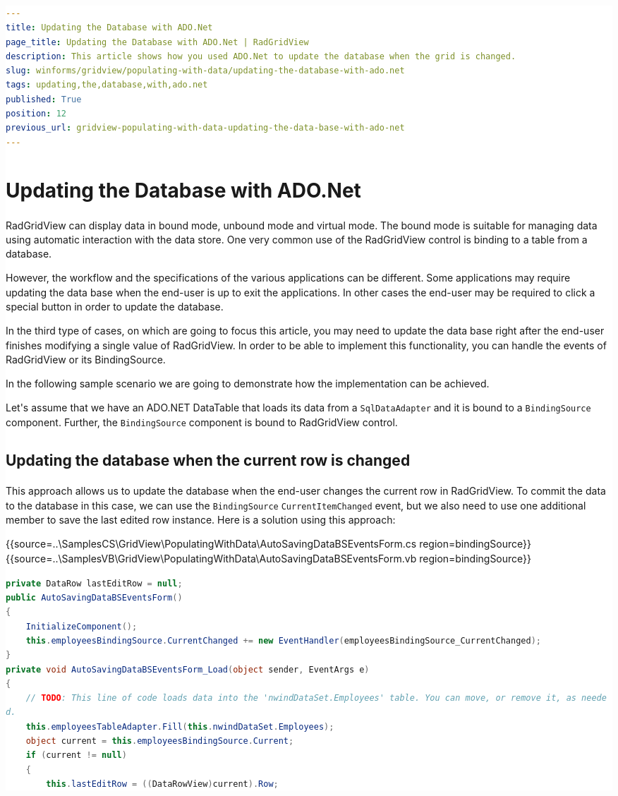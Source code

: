 ```yaml
---
title: Updating the Database with ADO.Net
page_title: Updating the Database with ADO.Net | RadGridView
description: This article shows how you used ADO.Net to update the database when the grid is changed.
slug: winforms/gridview/populating-with-data/updating-the-database-with-ado.net
tags: updating,the,database,with,ado.net
published: True
position: 12
previous_url: gridview-populating-with-data-updating-the-data-base-with-ado-net
---
```


# Updating the Database with ADO.Net

RadGridView can display data in bound mode, unbound mode and virtual mode. The bound mode is suitable for managing data using automatic interaction with the data store. One very common use of the RadGridView control is binding to a table from a database.

However, the workflow and the specifications of the various applications can be different. Some applications may require updating the data base when the end-user is up to exit the applications. In other cases the end-user may be required to click a special button in order to update the database. 

In the third type of cases, on which are going to focus this article, you may need to update the data base right after the end-user finishes modifying a single value of RadGridView. In order to be able to implement this functionality, you can handle the events of RadGridView or its BindingSource.
      

In the following sample scenario we are going to demonstrate how the implementation can be achieved.
      

Let's assume that we have an ADO.NET DataTable that loads its data from a `SqlDataAdapter` and it is bound to a `BindingSource` component. Further, the `BindingSource` component is bound to RadGridView control. 


## Updating the database when the current row is changed

This approach allows us to update the database when the end-user changes the current row in RadGridView. To commit the data to the database in this case, we can use the `BindingSource` `CurrentItemChanged` event, but we also need to use one additional member to save the last edited row instance. Here is a solution using this approach:

{{source=..\SamplesCS\GridView\PopulatingWithData\AutoSavingDataBSEventsForm.cs region=bindingSource}} 
{{source=..\SamplesVB\GridView\PopulatingWithData\AutoSavingDataBSEventsForm.vb region=bindingSource}} 

````C#
private DataRow lastEditRow = null;
public AutoSavingDataBSEventsForm()
{
    InitializeComponent();
    this.employeesBindingSource.CurrentChanged += new EventHandler(employeesBindingSource_CurrentChanged);
}
private void AutoSavingDataBSEventsForm_Load(object sender, EventArgs e)
{
    // TODO: This line of code loads data into the 'nwindDataSet.Employees' table. You can move, or remove it, as needed.
    this.employeesTableAdapter.Fill(this.nwindDataSet.Employees);
    object current = this.employeesBindingSource.Current;
    if (current != null)
    {
        this.lastEditRow = ((DataRowView)current).Row;
````